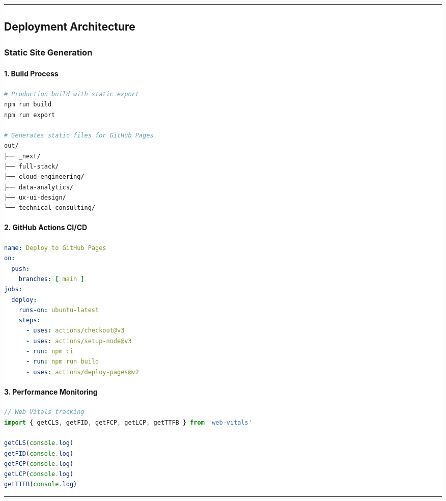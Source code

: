 
---

## Deployment Architecture

### Static Site Generation

#### 1. Build Process
```bash
# Production build with static export
npm run build
npm run export

# Generates static files for GitHub Pages
out/
├── _next/
├── full-stack/
├── cloud-engineering/
├── data-analytics/
├── ux-ui-design/
└── technical-consulting/
```

#### 2. GitHub Actions CI/CD
```yaml
name: Deploy to GitHub Pages
on:
  push:
    branches: [ main ]
jobs:
  deploy:
    runs-on: ubuntu-latest
    steps:
      - uses: actions/checkout@v3
      - uses: actions/setup-node@v3
      - run: npm ci
      - run: npm run build
      - uses: actions/deploy-pages@v2
```

#### 3. Performance Monitoring
```typescript
// Web Vitals tracking
import { getCLS, getFID, getFCP, getLCP, getTTFB } from 'web-vitals'

getCLS(console.log)
getFID(console.log)
getFCP(console.log)
getLCP(console.log)
getTTFB(console.log)
```

---
